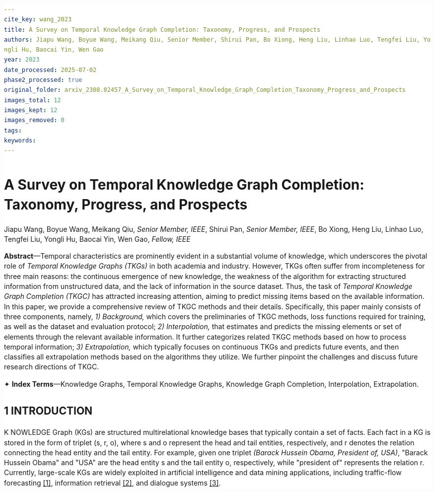 ```yaml
---
cite_key: wang_2023
title: A Survey on Temporal Knowledge Graph Completion: Taxonomy, Progress, and Prospects
authors: Jiapu Wang, Boyue Wang, Meikang Qiu, Senior Member, Shirui Pan, Bo Xiong, Heng Liu, Linhao Luo, Tengfei Liu, Yongli Hu, Baocai Yin, Wen Gao
year: 2023
date_processed: 2025-07-02
phase2_processed: true
original_folder: arxiv_2308.02457_A_Survey_on_Temporal_Knowledge_Graph_Completion_Taxonomy_Progress_and_Prospects
images_total: 12
images_kept: 12
images_removed: 0
tags: 
keywords: 
---
```


# A Survey on Temporal Knowledge Graph Completion: Taxonomy, Progress, and Prospects

Jiapu Wang, Boyue Wang, Meikang Qiu, *Senior Member, IEEE*, Shirui Pan, *Senior Member, IEEE*, Bo Xiong, Heng Liu, Linhao Luo, Tengfei Liu, Yongli Hu, Baocai Yin, Wen Gao, *Fellow, IEEE*

**Abstract**—Temporal characteristics are prominently evident in a substantial volume of knowledge, which underscores the pivotal role of *Temporal Knowledge Graphs (TKGs)* in both academia and industry. However, TKGs often suffer from incompleteness for three main reasons: the continuous emergence of new knowledge, the weakness of the algorithm for extracting structured information from unstructured data, and the lack of information in the source dataset. Thus, the task of *Temporal Knowledge Graph Completion (TKGC)* has attracted increasing attention, aiming to predict missing items based on the available information. In this paper, we provide a comprehensive review of TKGC methods and their details. Specifically, this paper mainly consists of three components, namely, *1) Background,* which covers the preliminaries of TKGC methods, loss functions required for training, as well as the dataset and evaluation protocol; *2) Interpolation,* that estimates and predicts the missing elements or set of elements through the relevant available information. It further categorizes related TKGC methods based on how to process temporal information; *3) Extrapolation,* which typically focuses on continuous TKGs and predicts future events, and then classifies all extrapolation methods based on the algorithms they utilize. We further pinpoint the challenges and discuss future research directions of TKGC.

✦
**Index Terms**—Knowledge Graphs, Temporal Knowledge Graphs, Knowledge Graph Completion, Interpolation, Extrapolation.

## 1 INTRODUCTION

K NOWLEDGE Graph (KGs) are structured multirelational knowledge bases that typically contain a set of facts. Each fact in a KG is stored in the form of triplet (s, r, o), where s and o represent the head and tail entities, respectively, and r denotes the relation connecting the head entity and the tail entity. For example, given one triplet *(Barack Hussein Obama, President of, USA)*, "Barack Hussein Obama" and "USA" are the head entity s and the tail entity o, respectively, while "president of" represents the relation r. Currently, large-scale KGs are widely exploited in artificial intelligence and data mining applications, including traffic-flow forecasting [[1]](#ref-1), information retrieval [[2]](#ref-2), and dialogue systems [[3]](#ref-3).
